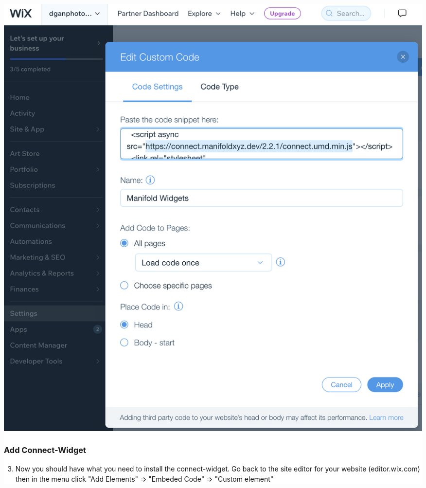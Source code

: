 ![Wix custom code](./images/custom-code-head.png)

### Add Connect-Widget
3. Now you should have what you need to install the connect-widget. Go back to the site editor for your website (editor.wix.com) then in the menu click "Add Elements" => "Embeded Code" => "Custom element"